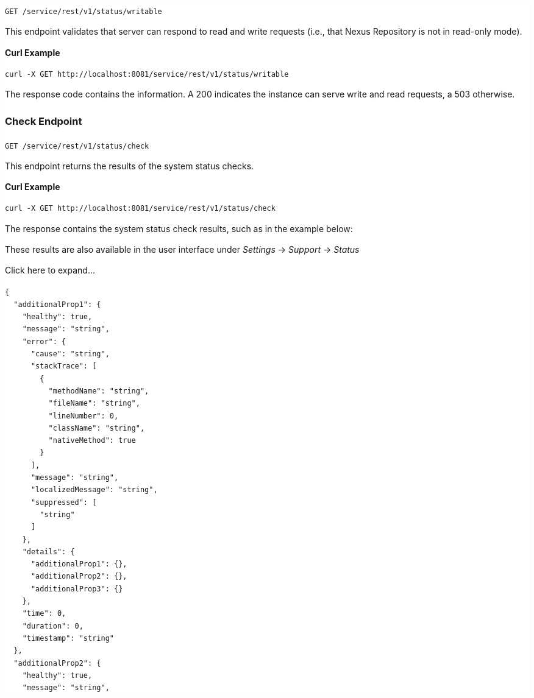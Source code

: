 ```
GET /service/rest/v1/status/writable
```

This endpoint validates that server can respond to read and write requests (i.e., that Nexus Repository is not in read-only mode).

**Curl Example**

```
curl -X GET http://localhost:8081/service/rest/v1/status/writable
```

The response code contains the information. A 200 indicates the instance can serve write and read requests, a 503 otherwise.

### Check Endpoint

```
GET /service/rest/v1/status/check
```

This endpoint returns the results of the system status checks.

**Curl Example**

```
curl -X GET http://localhost:8081/service/rest/v1/status/check
```

The response contains the system status check results, such as in the example below:

These results are also available in the user interface under *Settings* → *Support* → *Status*

Click here to expand...

```
{
  "additionalProp1": {
    "healthy": true,
    "message": "string",
    "error": {
      "cause": "string",
      "stackTrace": [
        {
          "methodName": "string",
          "fileName": "string",
          "lineNumber": 0,
          "className": "string",
          "nativeMethod": true
        }
      ],
      "message": "string",
      "localizedMessage": "string",
      "suppressed": [
        "string"
      ]
    },
    "details": {
      "additionalProp1": {},
      "additionalProp2": {},
      "additionalProp3": {}
    },
    "time": 0,
    "duration": 0,
    "timestamp": "string"
  },
  "additionalProp2": {
    "healthy": true,
    "message": "string",
```